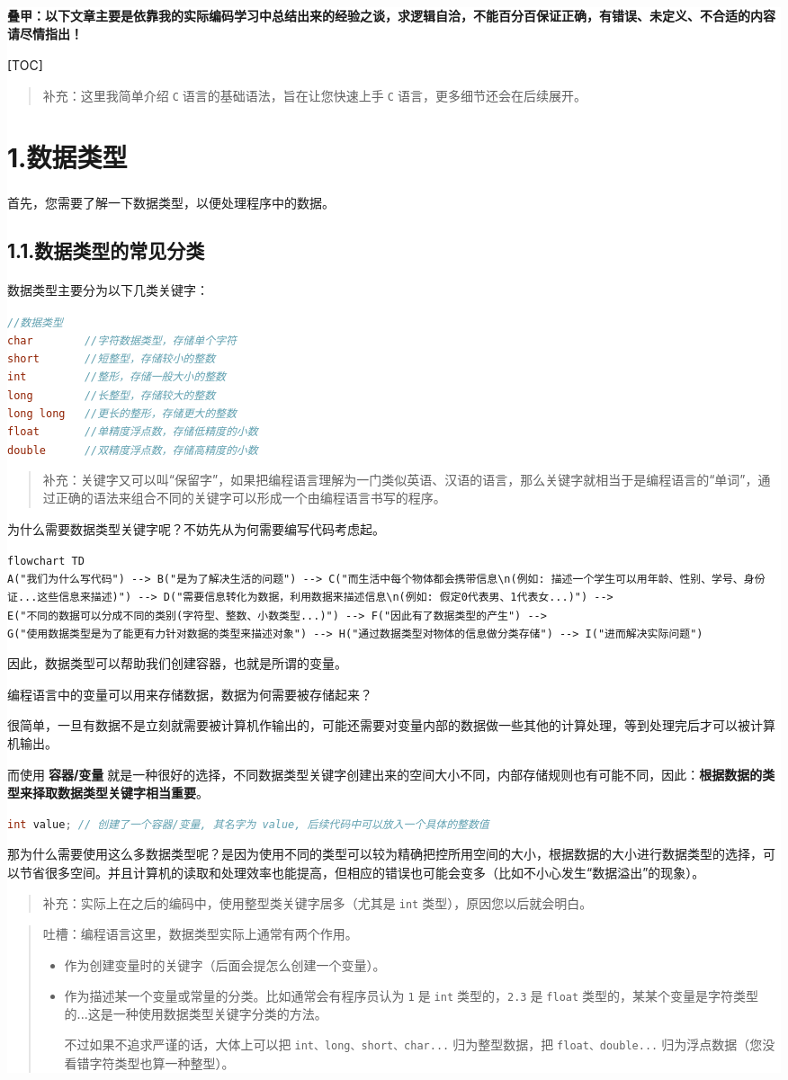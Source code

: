 **叠甲：以下文章主要是依靠我的实际编码学习中总结出来的经验之谈，求逻辑自洽，不能百分百保证正确，有错误、未定义、不合适的内容请尽情指出！**

[TOC]

>   补充：这里我简单介绍 `C` 语言的基础语法，旨在让您快速上手 `C` 语言，更多细节还会在后续展开。

# 1.数据类型

首先，您需要了解一下数据类型，以便处理程序中的数据。

## 1.1.数据类型的常见分类

数据类型主要分为以下几类关键字：

```cpp
//数据类型
char     	//字符数据类型，存储单个字符 
short       //短整型，存储较小的整数
int         //整形，存储一般大小的整数
long        //长整型，存储较大的整数
long long   //更长的整形，存储更大的整数
float   	//单精度浮点数，存储低精度的小数
double      //双精度浮点数，存储高精度的小数
```

>   补充：关键字又可以叫“保留字”，如果把编程语言理解为一门类似英语、汉语的语言，那么关键字就相当于是编程语言的“单词”，通过正确的语法来组合不同的关键字可以形成一个由编程语言书写的程序。

为什么需要数据类型关键字呢？不妨先从为何需要编写代码考虑起。

```mermaid
flowchart TD
A("我们为什么写代码") --> B("是为了解决生活的问题") --> C("而生活中每个物体都会携带信息\n(例如: 描述一个学生可以用年龄、性别、学号、身份证...这些信息来描述)") --> D("需要信息转化为数据，利用数据来描述信息\n(例如: 假定0代表男、1代表女...)") -->
E("不同的数据可以分成不同的类别(字符型、整数、小数类型...)") --> F("因此有了数据类型的产生") -->
G("使用数据类型是为了能更有力针对数据的类型来描述对象") --> H("通过数据类型对物体的信息做分类存储") --> I("进而解决实际问题")
```

因此，数据类型可以帮助我们创建容器，也就是所谓的变量。

编程语言中的变量可以用来存储数据，数据为何需要被存储起来？

很简单，一旦有数据不是立刻就需要被计算机作输出的，可能还需要对变量内部的数据做一些其他的计算处理，等到处理完后才可以被计算机输出。

而使用 **容器/变量** 就是一种很好的选择，不同数据类型关键字创建出来的空间大小不同，内部存储规则也有可能不同，因此：**根据数据的类型来择取数据类型关键字相当重要**。

```cpp
int value; // 创建了一个容器/变量, 其名字为 value, 后续代码中可以放入一个具体的整数值
```

那为什么需要使用这么多数据类型呢？是因为使用不同的类型可以较为精确把控所用空间的大小，根据数据的大小进行数据类型的选择，可以节省很多空间。并且计算机的读取和处理效率也能提高，但相应的错误也可能会变多（比如不小心发生“数据溢出”的现象）。

>   补充：实际上在之后的编码中，使用整型类关键字居多（尤其是 `int` 类型），原因您以后就会明白。

>   吐槽：编程语言这里，数据类型实际上通常有两个作用。
>
>   -   作为创建变量时的关键字（后面会提怎么创建一个变量）。
>
>   -   作为描述某一个变量或常量的分类。比如通常会有程序员认为 `1` 是 `int` 类型的，`2.3` 是 `float` 类型的，某某个变量是字符类型的...这是一种使用数据类型关键字分类的方法。
>
>       不过如果不追求严谨的话，大体上可以把 `int、long、short、char...` 归为整型数据，把 `float、double...` 归为浮点数据（您没看错字符类型也算一种整型）。
